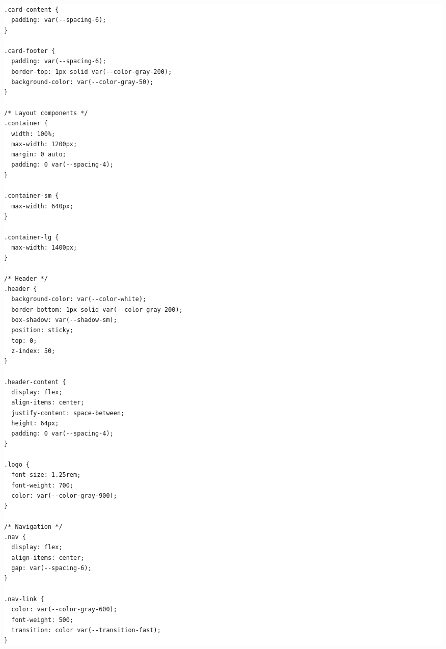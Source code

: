 ```
.card-content {
  padding: var(--spacing-6);
}

.card-footer {
  padding: var(--spacing-6);
  border-top: 1px solid var(--color-gray-200);
  background-color: var(--color-gray-50);
}

/* Layout components */
.container {
  width: 100%;
  max-width: 1200px;
  margin: 0 auto;
  padding: 0 var(--spacing-4);
}

.container-sm {
  max-width: 640px;
}

.container-lg {
  max-width: 1400px;
}

/* Header */
.header {
  background-color: var(--color-white);
  border-bottom: 1px solid var(--color-gray-200);
  box-shadow: var(--shadow-sm);
  position: sticky;
  top: 0;
  z-index: 50;
}

.header-content {
  display: flex;
  align-items: center;
  justify-content: space-between;
  height: 64px;
  padding: 0 var(--spacing-4);
}

.logo {
  font-size: 1.25rem;
  font-weight: 700;
  color: var(--color-gray-900);
}

/* Navigation */
.nav {
  display: flex;
  align-items: center;
  gap: var(--spacing-6);
}

.nav-link {
  color: var(--color-gray-600);
  font-weight: 500;
  transition: color var(--transition-fast);
}

```